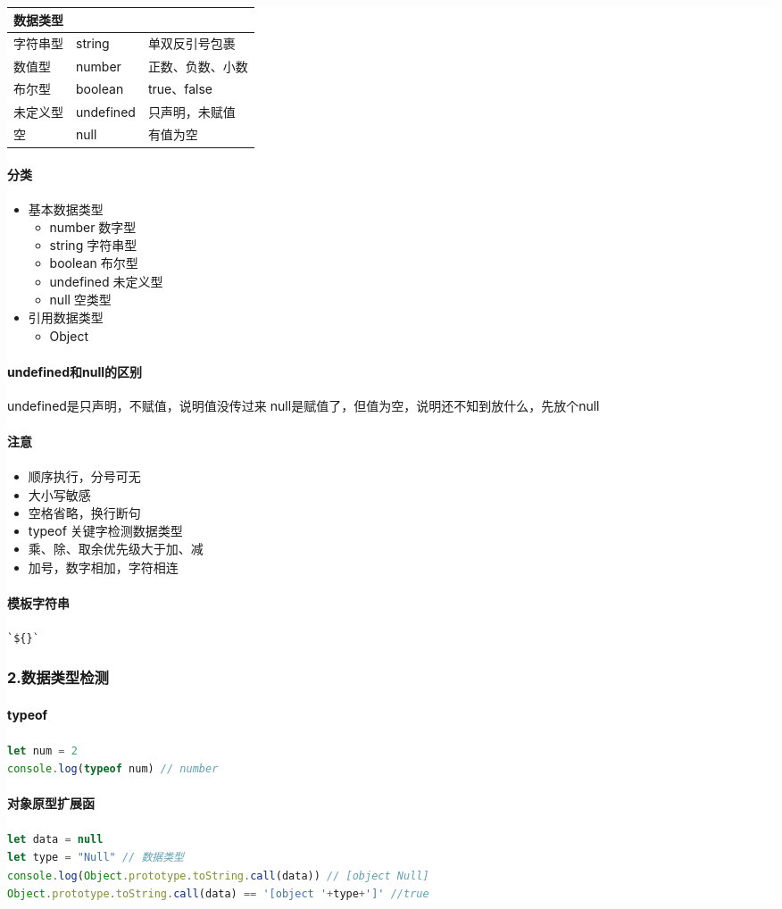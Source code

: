 | 数据类型 |           |                  |
| -------- | --------- | ---------------- |
| 字符串型 | string    | 单双反引号包裹   |
| 数值型   | number    | 正数、负数、小数 |
| 布尔型   | boolean   | true、false      |
| 未定义型 | undefined | 只声明，未赋值   |
| 空       | null      | 有值为空         |

#### 分类

- 基本数据类型
  - number 数字型
  - string 字符串型
  - boolean 布尔型
  - undefined 未定义型
  - null 空类型
- 引用数据类型
  - Object

#### undefined和null的区别

undefined是只声明，不赋值，说明值没传过来
null是赋值了，但值为空，说明还不知到放什么，先放个null

#### 注意

- 顺序执行，分号可无
- 大小写敏感
- 空格省略，换行断句
- typeof 关键字检测数据类型
- 乘、除、取余优先级大于加、减
- 加号，数字相加，字符相连
#### 模板字符串

```
`${}`
```
### 2.数据类型检测

#### typeof

```javascript
let num = 2
console.log(typeof num) // number
```

#### 对象原型扩展函

```javascript
let data = null
let type = "Null" // 数据类型
console.log(Object.prototype.toString.call(data)) // [object Null]
Object.prototype.toString.call(data) == '[object '+type+']' //true
```

